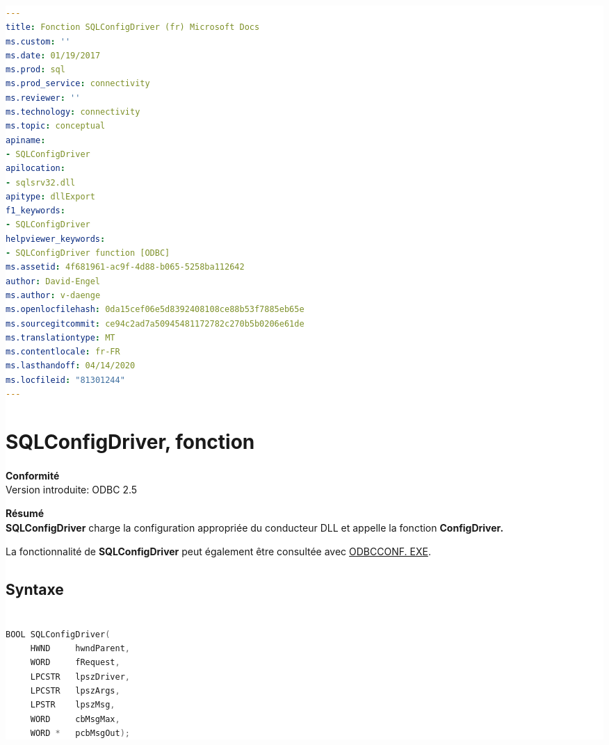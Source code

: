 ```yaml
---
title: Fonction SQLConfigDriver (fr) Microsoft Docs
ms.custom: ''
ms.date: 01/19/2017
ms.prod: sql
ms.prod_service: connectivity
ms.reviewer: ''
ms.technology: connectivity
ms.topic: conceptual
apiname:
- SQLConfigDriver
apilocation:
- sqlsrv32.dll
apitype: dllExport
f1_keywords:
- SQLConfigDriver
helpviewer_keywords:
- SQLConfigDriver function [ODBC]
ms.assetid: 4f681961-ac9f-4d88-b065-5258ba112642
author: David-Engel
ms.author: v-daenge
ms.openlocfilehash: 0da15cef06e5d8392408108ce88b53f7885eb65e
ms.sourcegitcommit: ce94c2ad7a50945481172782c270b5b0206e61de
ms.translationtype: MT
ms.contentlocale: fr-FR
ms.lasthandoff: 04/14/2020
ms.locfileid: "81301244"
---
```

# <a name="sqlconfigdriver-function"></a>SQLConfigDriver, fonction
**Conformité**  
 Version introduite: ODBC 2.5  
  
 **Résumé**  
 **SQLConfigDriver** charge la configuration appropriée du conducteur DLL et appelle la fonction **ConfigDriver.**  
  
 La fonctionnalité de **SQLConfigDriver** peut également être consultée avec [ODBCCONF. EXE](../../../odbc/odbcconf-exe.md).  
  
## <a name="syntax"></a>Syntaxe  
  
```cpp  
  
BOOL SQLConfigDriver(  
     HWND     hwndParent,  
     WORD     fRequest,  
     LPCSTR   lpszDriver,  
     LPCSTR   lpszArgs,  
     LPSTR    lpszMsg,  
     WORD     cbMsgMax,  
     WORD *   pcbMsgOut);  
```  
  